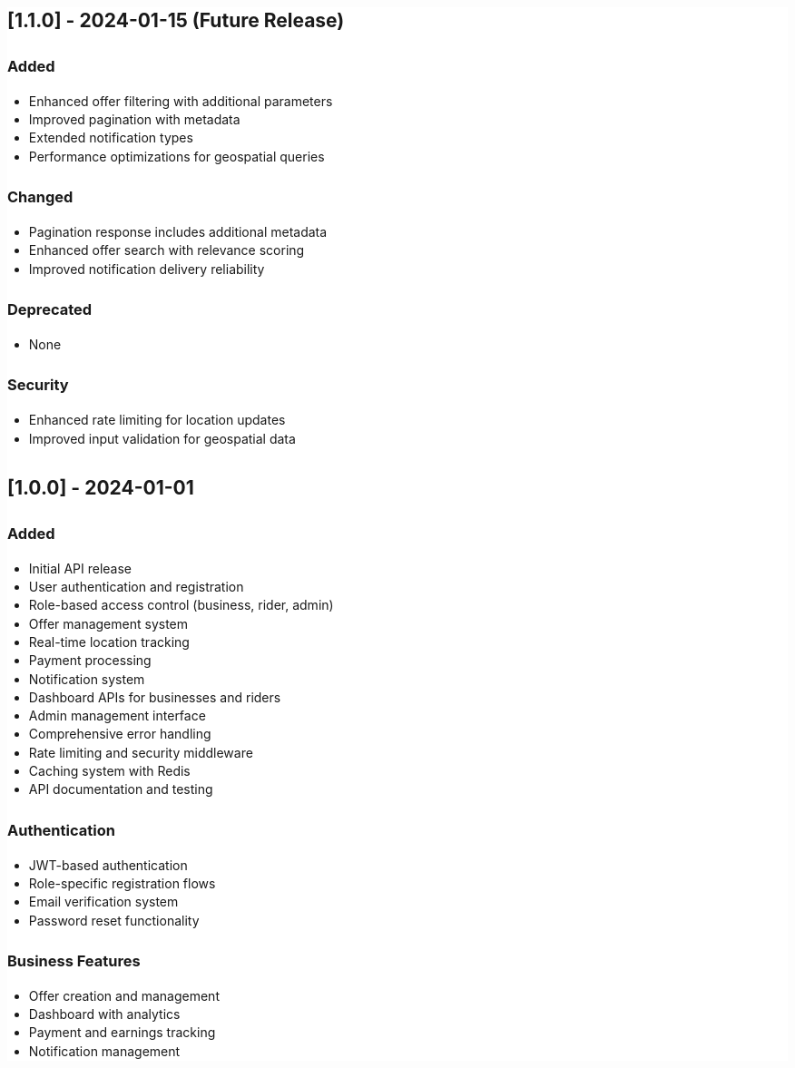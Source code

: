 ## [1.1.0] - 2024-01-15 (Future Release)

### Added
- Enhanced offer filtering with additional parameters
- Improved pagination with metadata
- Extended notification types
- Performance optimizations for geospatial queries

### Changed
- Pagination response includes additional metadata
- Enhanced offer search with relevance scoring
- Improved notification delivery reliability

### Deprecated
- None

### Security
- Enhanced rate limiting for location updates
- Improved input validation for geospatial data

## [1.0.0] - 2024-01-01

### Added
- Initial API release
- User authentication and registration
- Role-based access control (business, rider, admin)
- Offer management system
- Real-time location tracking
- Payment processing
- Notification system
- Dashboard APIs for businesses and riders
- Admin management interface
- Comprehensive error handling
- Rate limiting and security middleware
- Caching system with Redis
- API documentation and testing

### Authentication
- JWT-based authentication
- Role-specific registration flows
- Email verification system
- Password reset functionality

### Business Features
- Offer creation and management
- Dashboard with analytics
- Payment and earnings tracking
- Notification management
